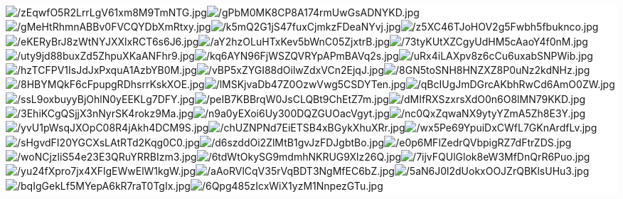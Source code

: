 <img src="https://image.tmdb.org/t/p/original/zEqwfO5R2LrrLgV61xm8M9TmNTG.jpg" alt="/zEqwfO5R2LrrLgV61xm8M9TmNTG.jpg" title="/zEqwfO5R2LrrLgV61xm8M9TmNTG.jpg"><img src="https://image.tmdb.org/t/p/original/gPbM0MK8CP8A174rmUwGsADNYKD.jpg" alt="/gPbM0MK8CP8A174rmUwGsADNYKD.jpg" title="/gPbM0MK8CP8A174rmUwGsADNYKD.jpg"><img src="https://image.tmdb.org/t/p/original/gMeHtRhmnABBv0FVCQYDbXmRtxy.jpg" alt="/gMeHtRhmnABBv0FVCQYDbXmRtxy.jpg" title="/gMeHtRhmnABBv0FVCQYDbXmRtxy.jpg"><img src="https://image.tmdb.org/t/p/original/k5mQ2G1jS47fuxCjmkzFDeaNYvj.jpg" alt="/k5mQ2G1jS47fuxCjmkzFDeaNYvj.jpg" title="/k5mQ2G1jS47fuxCjmkzFDeaNYvj.jpg"><img src="https://image.tmdb.org/t/p/original/z5XC46TJoHOV2g5Fwbh5fbuknco.jpg" alt="/z5XC46TJoHOV2g5Fwbh5fbuknco.jpg" title="/z5XC46TJoHOV2g5Fwbh5fbuknco.jpg"><img src="https://image.tmdb.org/t/p/original/eKERyBrJ8zWtNYJXXlxRCT6s6J6.jpg" alt="/eKERyBrJ8zWtNYJXXlxRCT6s6J6.jpg" title="/eKERyBrJ8zWtNYJXXlxRCT6s6J6.jpg"><img src="https://image.tmdb.org/t/p/original/aY2hzOLuHTxKev5bWnC05ZjxtrB.jpg" alt="/aY2hzOLuHTxKev5bWnC05ZjxtrB.jpg" title="/aY2hzOLuHTxKev5bWnC05ZjxtrB.jpg"><img src="https://image.tmdb.org/t/p/original/73tyKUtXZCgyUdHM5cAaoY4f0nM.jpg" alt="/73tyKUtXZCgyUdHM5cAaoY4f0nM.jpg" title="/73tyKUtXZCgyUdHM5cAaoY4f0nM.jpg"><img src="https://image.tmdb.org/t/p/original/uty9jd88buxZd5ZhpuXKaANFhr9.jpg" alt="/uty9jd88buxZd5ZhpuXKaANFhr9.jpg" title="/uty9jd88buxZd5ZhpuXKaANFhr9.jpg"><img src="https://image.tmdb.org/t/p/original/kq6AYN96FjWSZQVRYpAPmBAVq2s.jpg" alt="/kq6AYN96FjWSZQVRYpAPmBAVq2s.jpg" title="/kq6AYN96FjWSZQVRYpAPmBAVq2s.jpg"><img src="https://image.tmdb.org/t/p/original/uRx4iLAXpv8z6cCu6uxabSNPWib.jpg" alt="/uRx4iLAXpv8z6cCu6uxabSNPWib.jpg" title="/uRx4iLAXpv8z6cCu6uxabSNPWib.jpg"><img src="https://image.tmdb.org/t/p/original/hzTCFPV1IsJdJxPxquA1AzbYB0M.jpg" alt="/hzTCFPV1IsJdJxPxquA1AzbYB0M.jpg" title="/hzTCFPV1IsJdJxPxquA1AzbYB0M.jpg"><img src="https://image.tmdb.org/t/p/original/vBP5xZYGI88dOilwZdxVCn2EjqJ.jpg" alt="/vBP5xZYGI88dOilwZdxVCn2EjqJ.jpg" title="/vBP5xZYGI88dOilwZdxVCn2EjqJ.jpg"><img src="https://image.tmdb.org/t/p/original/8GN5toSNH8HNZXZ8P0uNz2kdNHz.jpg" alt="/8GN5toSNH8HNZXZ8P0uNz2kdNHz.jpg" title="/8GN5toSNH8HNZXZ8P0uNz2kdNHz.jpg"><img src="https://image.tmdb.org/t/p/original/8HBYMQkF6cFpupgRDhsrrKskXOE.jpg" alt="/8HBYMQkF6cFpupgRDhsrrKskXOE.jpg" title="/8HBYMQkF6cFpupgRDhsrrKskXOE.jpg"><img src="https://image.tmdb.org/t/p/original/lMSKjvaDb47Z0OzwVwg5CSDYTen.jpg" alt="/lMSKjvaDb47Z0OzwVwg5CSDYTen.jpg" title="/lMSKjvaDb47Z0OzwVwg5CSDYTen.jpg"><img src="https://image.tmdb.org/t/p/original/qBcIUgJmDGrcAKbhRwCd6AmO0ZW.jpg" alt="/qBcIUgJmDGrcAKbhRwCd6AmO0ZW.jpg" title="/qBcIUgJmDGrcAKbhRwCd6AmO0ZW.jpg"><img src="https://image.tmdb.org/t/p/original/ssL9oxbuyyBjOhlN0yEEKLg7DFY.jpg" alt="/ssL9oxbuyyBjOhlN0yEEKLg7DFY.jpg" title="/ssL9oxbuyyBjOhlN0yEEKLg7DFY.jpg"><img src="https://image.tmdb.org/t/p/original/peIB7KBBrqW0JsCLQBt9ChEtZ7m.jpg" alt="/peIB7KBBrqW0JsCLQBt9ChEtZ7m.jpg" title="/peIB7KBBrqW0JsCLQBt9ChEtZ7m.jpg"><img src="https://image.tmdb.org/t/p/original/dMIfRXSzxrsXdO0n6O8lMN79KKD.jpg" alt="/dMIfRXSzxrsXdO0n6O8lMN79KKD.jpg" title="/dMIfRXSzxrsXdO0n6O8lMN79KKD.jpg"><img src="https://image.tmdb.org/t/p/original/3EhiKCgQSjjX3nNyrSK4rokz9Ma.jpg" alt="/3EhiKCgQSjjX3nNyrSK4rokz9Ma.jpg" title="/3EhiKCgQSjjX3nNyrSK4rokz9Ma.jpg"><img src="https://image.tmdb.org/t/p/original/n9a0yEXoi6Uy300DQZGUOacVgyt.jpg" alt="/n9a0yEXoi6Uy300DQZGUOacVgyt.jpg" title="/n9a0yEXoi6Uy300DQZGUOacVgyt.jpg"><img src="https://image.tmdb.org/t/p/original/nc0QxZqwaNX9ytyYZmA5Zh8E3Y.jpg" alt="/nc0QxZqwaNX9ytyYZmA5Zh8E3Y.jpg" title="/nc0QxZqwaNX9ytyYZmA5Zh8E3Y.jpg"><img src="https://image.tmdb.org/t/p/original/yvU1pWsqJXOpC08R4jAkh4DCM9S.jpg" alt="/yvU1pWsqJXOpC08R4jAkh4DCM9S.jpg" title="/yvU1pWsqJXOpC08R4jAkh4DCM9S.jpg"><img src="https://image.tmdb.org/t/p/original/chUZNPNd7EiETSB4xBGykXhuXRr.jpg" alt="/chUZNPNd7EiETSB4xBGykXhuXRr.jpg" title="/chUZNPNd7EiETSB4xBGykXhuXRr.jpg"><img src="https://image.tmdb.org/t/p/original/wx5Pe69YpuiDxCWfL7GKnArdfLv.jpg" alt="/wx5Pe69YpuiDxCWfL7GKnArdfLv.jpg" title="/wx5Pe69YpuiDxCWfL7GKnArdfLv.jpg"><img src="https://image.tmdb.org/t/p/original/sHgvdFI20YGCXsLAtRTd2Kqg0C0.jpg" alt="/sHgvdFI20YGCXsLAtRTd2Kqg0C0.jpg" title="/sHgvdFI20YGCXsLAtRTd2Kqg0C0.jpg"><img src="https://image.tmdb.org/t/p/original/d6szddOi2ZlMtB1gvJzFDJgbtBo.jpg" alt="/d6szddOi2ZlMtB1gvJzFDJgbtBo.jpg" title="/d6szddOi2ZlMtB1gvJzFDJgbtBo.jpg"><img src="https://image.tmdb.org/t/p/original/e0p6MFlZedrQVbpigRZ7dFtrZDS.jpg" alt="/e0p6MFlZedrQVbpigRZ7dFtrZDS.jpg" title="/e0p6MFlZedrQVbpigRZ7dFtrZDS.jpg"><img src="https://image.tmdb.org/t/p/original/woNCjzliS54e23E3QRuYRRBIzm3.jpg" alt="/woNCjzliS54e23E3QRuYRRBIzm3.jpg" title="/woNCjzliS54e23E3QRuYRRBIzm3.jpg"><img src="https://image.tmdb.org/t/p/original/6tdWtOkySG9mdmhNKRUG9Xlz26Q.jpg" alt="/6tdWtOkySG9mdmhNKRUG9Xlz26Q.jpg" title="/6tdWtOkySG9mdmhNKRUG9Xlz26Q.jpg"><img src="https://image.tmdb.org/t/p/original/7ijvFQUlGlok8eW3MfDnQrR6Puo.jpg" alt="/7ijvFQUlGlok8eW3MfDnQrR6Puo.jpg" title="/7ijvFQUlGlok8eW3MfDnQrR6Puo.jpg"><img src="https://image.tmdb.org/t/p/original/yu24fXpro7jx4XFlgEWwElW1kgW.jpg" alt="/yu24fXpro7jx4XFlgEWwElW1kgW.jpg" title="/yu24fXpro7jx4XFlgEWwElW1kgW.jpg"><img src="https://image.tmdb.org/t/p/original/aAoRVlCqV35rVqBDT3NgMfEC6bZ.jpg" alt="/aAoRVlCqV35rVqBDT3NgMfEC6bZ.jpg" title="/aAoRVlCqV35rVqBDT3NgMfEC6bZ.jpg"><img src="https://image.tmdb.org/t/p/original/5aN6J0l2dUokxOOJZrQBKlsUHu3.jpg" alt="/5aN6J0l2dUokxOOJZrQBKlsUHu3.jpg" title="/5aN6J0l2dUokxOOJZrQBKlsUHu3.jpg"><img src="https://image.tmdb.org/t/p/original/bqIgGekLf5MYepA6kR7raT0TgIx.jpg" alt="/bqIgGekLf5MYepA6kR7raT0TgIx.jpg" title="/bqIgGekLf5MYepA6kR7raT0TgIx.jpg"><img src="https://image.tmdb.org/t/p/original/6Qpg485zIcxWiX1yzM1NnpezGTu.jpg" alt="/6Qpg485zIcxWiX1yzM1NnpezGTu.jpg" title="/6Qpg485zIcxWiX1yzM1NnpezGTu.jpg">